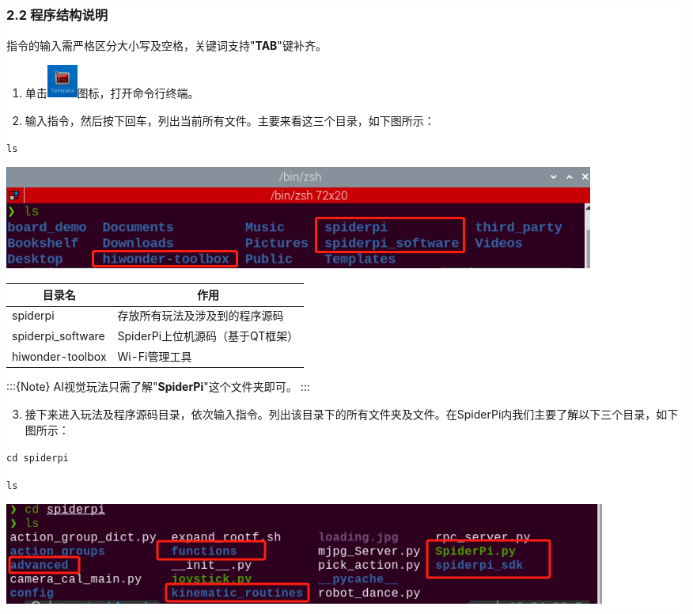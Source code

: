 ### 2.2 程序结构说明

指令的输入需严格区分大小写及空格，关键词支持"**TAB**"键补齐。

1)  单击<img src="../_static/media/chapter_6/section_2/image9.png" style="width:0.39375in;height:0.425in" />图标，打开命令行终端。

2)  输入指令，然后按下回车，列出当前所有文件。主要来看这三个目录，如下图所示：

```commandline
ls
```

<img src="../_static/media/chapter_6/section_2/image10.png"  />

| **目录名**        | **作用**                         |
|-------------------|----------------------------------|
| spiderpi          | 存放所有玩法及涉及到的程序源码   |
| spiderpi_software | SpiderPi上位机源码（基于QT框架） |
| hiwonder-toolbox  | Wi-Fi管理工具                    |

:::{Note}
AI视觉玩法只需了解"**SpiderPi**"这个文件夹即可。
:::

3)  接下来进入玩法及程序源码目录，依次输入指令。列出该目录下的所有文件夹及文件。在SpiderPi内我们主要了解以下三个目录，如下图所示：

```commandline
cd spiderpi
```

```commandline
ls
```

<img src="../_static/media/chapter_6/section_2/image11.png"  />
